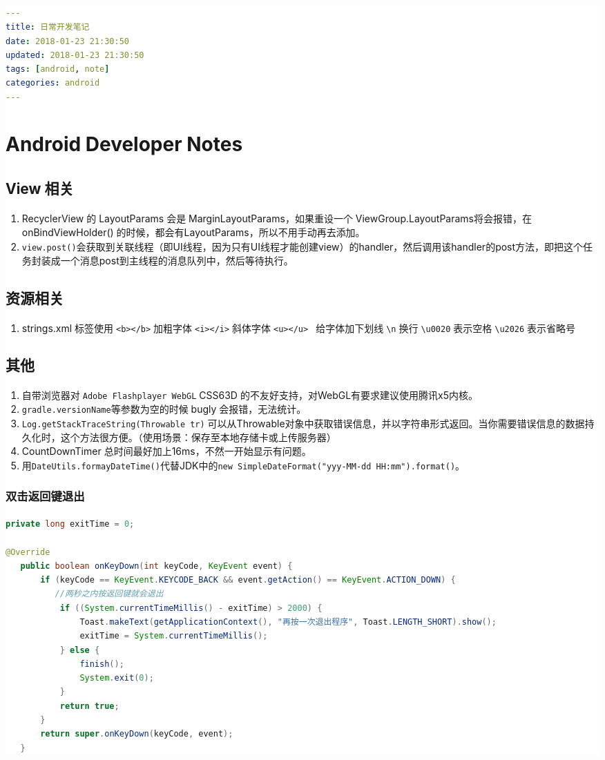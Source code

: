 ```yaml
---
title: 日常开发笔记
date: 2018-01-23 21:30:50
updated: 2018-01-23 21:30:50
tags: [android, note]
categories: android
---
```



# Android Developer Notes

## View 相关
1. RecyclerView 的 LayoutParams 会是 MarginLayoutParams，如果重设一个 ViewGroup.LayoutParams将会报错，在 onBindViewHolder() 的时候，都会有LayoutParams，所以不用手动再去添加。
2. `view.post()`会获取到关联线程（即UI线程，因为只有UI线程才能创建view）的handler，然后调用该handler的post方法，即把这个任务封装成一个消息post到主线程的消息队列中，然后等待执行。


## 资源相关

1. strings.xml 标签使用
	`<b></b>`	加粗字体
	`<i></i>`	斜体字体
	`<u></u> `	给字体加下划线
	`\n`		换行
	`\u0020`	表示空格
	`\u2026`	表示省略号


## 其他
1. 自带浏览器对 `Adobe Flashplayer WebGL` CSS63D 的不友好支持，对WebGL有要求建议使用腾讯x5内核。
2. `gradle.versionName`等参数为空的时候 bugly 会报错，无法统计。
3. `Log.getStackTraceString(Throwable tr)`
    可以从Throwable对象中获取错误信息，并以字符串形式返回。当你需要错误信息的数据持久化时，这个方法很方便。（使用场景：保存至本地存储卡或上传服务器）
4. CountDownTimer 总时间最好加上16ms，不然一开始显示有问题。
5. 用`DateUtils.formayDateTime()`代替JDK中的`new SimpleDateFormat("yyy-MM-dd HH:mm").format()`。

### 双击返回键退出

```java
private long exitTime = 0;

@Override
   public boolean onKeyDown(int keyCode, KeyEvent event) {
       if (keyCode == KeyEvent.KEYCODE_BACK && event.getAction() == KeyEvent.ACTION_DOWN) {
          //两秒之内按返回键就会退出
           if ((System.currentTimeMillis() - exitTime) > 2000) {
               Toast.makeText(getApplicationContext(), "再按一次退出程序", Toast.LENGTH_SHORT).show();
               exitTime = System.currentTimeMillis();
           } else {
               finish();
               System.exit(0);
           }
           return true;
       }
       return super.onKeyDown(keyCode, event);
   }
```
